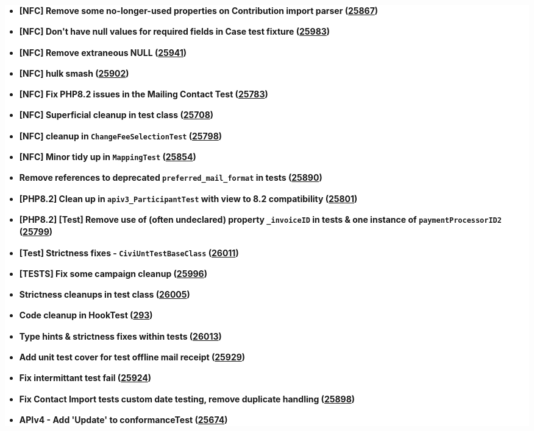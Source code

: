 - **[NFC] Remove some no-longer-used properties on Contribution import parser
  ([25867](https://github.com/civicrm/civicrm-core/pull/25867))**

- **[NFC] Don't have null values for required fields in Case test fixture
  ([25983](https://github.com/civicrm/civicrm-core/pull/25983))**

- **[NFC] Remove extraneous NULL
  ([25941](https://github.com/civicrm/civicrm-core/pull/25941))**

- **[NFC] hulk smash
  ([25902](https://github.com/civicrm/civicrm-core/pull/25902))**

- **[NFC] Fix PHP8.2 issues in the Mailing Contact Test
  ([25783](https://github.com/civicrm/civicrm-core/pull/25783))**

- **[NFC] Superficial cleanup in test class
  ([25708](https://github.com/civicrm/civicrm-core/pull/25708))**

- **[NFC] cleanup in `ChangeFeeSelectionTest`
  ([25798](https://github.com/civicrm/civicrm-core/pull/25798))**

- **[NFC] Minor tidy up in `MappingTest`
  ([25854](https://github.com/civicrm/civicrm-core/pull/25854))**

- **Remove references to deprecated `preferred_mail_format` in tests
  ([25890](https://github.com/civicrm/civicrm-core/pull/25890))**

- **[PHP8.2] Clean up in `apiv3_ParticipantTest` with view to 8.2 compatibility
  ([25801](https://github.com/civicrm/civicrm-core/pull/25801))**

- **[PHP8.2] [Test] Remove use of (often undeclared) property `_invoiceID` in
  tests & one instance of `paymentProcessorID2`
  ([25799](https://github.com/civicrm/civicrm-core/pull/25799))**

- **[Test] Strictness fixes - `CiviUntTestBaseClass`
  ([26011](https://github.com/civicrm/civicrm-core/pull/26011))**

- **[TESTS] Fix some campaign cleanup
  ([25996](https://github.com/civicrm/civicrm-core/pull/25996))**

- **Strictness cleanups in test class
  ([26005](https://github.com/civicrm/civicrm-core/pull/26005))**

- **Code cleanup in HookTest
  ([293](https://github.com/civicrm/civicrm-wordpress/pull/293))**

- **Type hints & strictness fixes within tests
  ([26013](https://github.com/civicrm/civicrm-core/pull/26013))**

- **Add unit test cover for test offline mail receipt
  ([25929](https://github.com/civicrm/civicrm-core/pull/25929))**

- **Fix intermittant test fail
  ([25924](https://github.com/civicrm/civicrm-core/pull/25924))**

- **Fix Contact Import tests custom date testing, remove duplicate handling
  ([25898](https://github.com/civicrm/civicrm-core/pull/25898))**

- **APIv4 - Add 'Update' to conformanceTest
  ([25674](https://github.com/civicrm/civicrm-core/pull/25674))**
